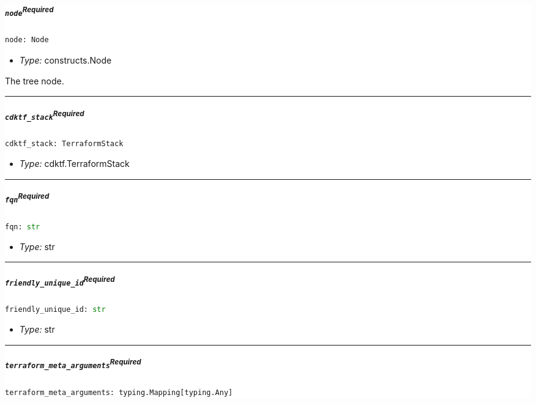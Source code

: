 
##### `node`<sup>Required</sup> <a name="node" id="@cdktf/provider-gitlab.projectPushRules.ProjectPushRulesA.property.node"></a>

```python
node: Node
```

- *Type:* constructs.Node

The tree node.

---

##### `cdktf_stack`<sup>Required</sup> <a name="cdktf_stack" id="@cdktf/provider-gitlab.projectPushRules.ProjectPushRulesA.property.cdktfStack"></a>

```python
cdktf_stack: TerraformStack
```

- *Type:* cdktf.TerraformStack

---

##### `fqn`<sup>Required</sup> <a name="fqn" id="@cdktf/provider-gitlab.projectPushRules.ProjectPushRulesA.property.fqn"></a>

```python
fqn: str
```

- *Type:* str

---

##### `friendly_unique_id`<sup>Required</sup> <a name="friendly_unique_id" id="@cdktf/provider-gitlab.projectPushRules.ProjectPushRulesA.property.friendlyUniqueId"></a>

```python
friendly_unique_id: str
```

- *Type:* str

---

##### `terraform_meta_arguments`<sup>Required</sup> <a name="terraform_meta_arguments" id="@cdktf/provider-gitlab.projectPushRules.ProjectPushRulesA.property.terraformMetaArguments"></a>

```python
terraform_meta_arguments: typing.Mapping[typing.Any]
```
